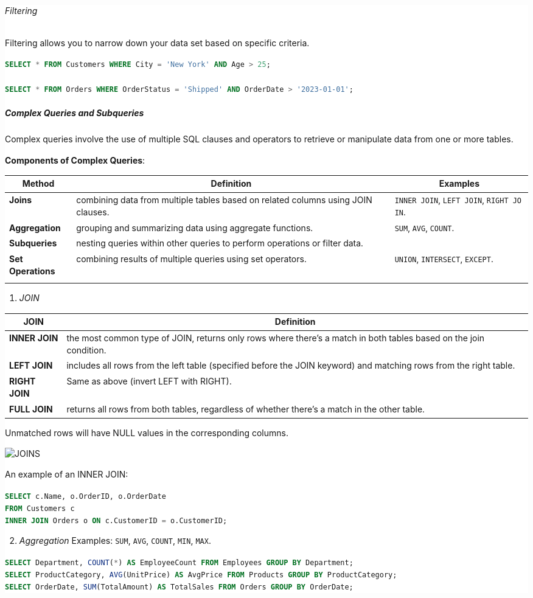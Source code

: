 ###### Filtering

Filtering allows you to narrow down your data set based on specific criteria.

```SQL
SELECT * FROM Customers WHERE City = 'New York' AND Age > 25;

SELECT * FROM Orders WHERE OrderStatus = 'Shipped' AND OrderDate > '2023-01-01';
```

##### Complex Queries and Subqueries

Complex queries involve the use of multiple SQL clauses and operators to retrieve or manipulate data from one or more tables.

**Components of Complex Queries**:

| Method             | Definition                                                                       | Examples                                 |
| ------------------ | -------------------------------------------------------------------------------- | ---------------------------------------- |
| **Joins**          | combining data from multiple tables based on related columns using JOIN clauses. | `INNER JOIN`, `LEFT JOIN`, `RIGHT JOIN`. |
| **Aggregation**    | grouping and summarizing data using aggregate functions.                         | `SUM`, `AVG`, `COUNT`.                   |
| **Subqueries**     | nesting queries within other queries to perform operations or filter data.       |                                          |
| **Set Operations** | combining results of multiple queries using set operators.                       | `UNION`, `INTERSECT`, `EXCEPT`.          |
|                    |                                                                                  |                                          |

1. *JOIN*

| JOIN           | Definition                                                                                                        |
| -------------- | ----------------------------------------------------------------------------------------------------------------- |
| **INNER JOIN** | the most common type of JOIN, returns only rows where there’s a match in both tables based on the join condition. |
| **LEFT JOIN**  | includes all rows from the left table (specified before the JOIN keyword) and matching rows from the right table. |
| **RIGHT JOIN** | Same as above (invert LEFT with RIGHT).                                                                           |
| **FULL JOIN**  | returns all rows from both tables, regardless of whether there’s a match in the other table.                      |
Unmatched rows will have NULL values in the corresponding columns.

![JOINS](https://external-preview.redd.it/M5QHWsp2vgZ-3QDZ4m-qS58lsOUgDNHau8trSFzS8H0.jpg?auto=webp&s=cae9cdc438b71c9025d40dad4650801fdcae1ef8)

An example of an INNER JOIN:

```SQL
SELECT c.Name, o.OrderID, o.OrderDate
FROM Customers c
INNER JOIN Orders o ON c.CustomerID = o.CustomerID;
```

2. *Aggregation*
Examples: `SUM`, `AVG`, `COUNT`, `MIN`, `MAX`.

```SQL
SELECT Department, COUNT(*) AS EmployeeCount FROM Employees GROUP BY Department;
SELECT ProductCategory, AVG(UnitPrice) AS AvgPrice FROM Products GROUP BY ProductCategory;
SELECT OrderDate, SUM(TotalAmount) AS TotalSales FROM Orders GROUP BY OrderDate;
```
